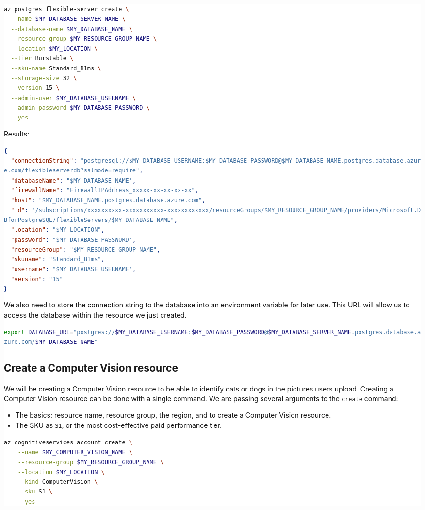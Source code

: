 ```bash
az postgres flexible-server create \
  --name $MY_DATABASE_SERVER_NAME \
  --database-name $MY_DATABASE_NAME \
  --resource-group $MY_RESOURCE_GROUP_NAME \
  --location $MY_LOCATION \
  --tier Burstable \
  --sku-name Standard_B1ms \
  --storage-size 32 \
  --version 15 \
  --admin-user $MY_DATABASE_USERNAME \
  --admin-password $MY_DATABASE_PASSWORD \
  --yes
```

Results:


```json
{
  "connectionString": "postgresql://$MY_DATABASE_USERNAME:$MY_DATABASE_PASSWORD@$MY_DATABASE_NAME.postgres.database.azure.com/flexibleserverdb?sslmode=require",
  "databaseName": "$MY_DATABASE_NAME",
  "firewallName": "FirewallIPAddress_xxxxx-xx-xx-xx-xx",
  "host": "$MY_DATABASE_NAME.postgres.database.azure.com",
  "id": "/subscriptions/xxxxxxxxxx-xxxxxxxxxxx-xxxxxxxxxxxx/resourceGroups/$MY_RESOURCE_GROUP_NAME/providers/Microsoft.DBforPostgreSQL/flexibleServers/$MY_DATABASE_NAME",
  "location": "$MY_LOCATION",
  "password": "$MY_DATABASE_PASSWORD",
  "resourceGroup": "$MY_RESOURCE_GROUP_NAME",
  "skuname": "Standard_B1ms",
  "username": "$MY_DATABASE_USERNAME",
  "version": "15"
}
```

We also need to store the connection string to the database into an environment variable for later use. This URL will allow us to access the database within the resource we just created.

```bash
export DATABASE_URL="postgres://$MY_DATABASE_USERNAME:$MY_DATABASE_PASSWORD@$MY_DATABASE_SERVER_NAME.postgres.database.azure.com/$MY_DATABASE_NAME"
```

## Create a Computer Vision resource

We will be creating a Computer Vision resource to be able to identify cats or dogs in the pictures users upload. Creating a Computer Vision resource can be done with a single command. We are passing several arguments to the `create` command:

- The basics: resource name, resource group, the region, and to create a Computer Vision resource.
- The SKU as `S1`, or the most cost-effective paid performance tier.

```bash
az cognitiveservices account create \
    --name $MY_COMPUTER_VISION_NAME \
    --resource-group $MY_RESOURCE_GROUP_NAME \
    --location $MY_LOCATION \
    --kind ComputerVision \
    --sku S1 \
    --yes
```
